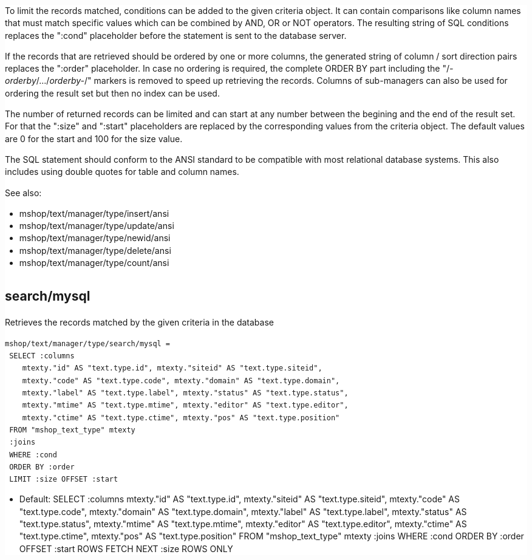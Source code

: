 To limit the records matched, conditions can be added to the given
criteria object. It can contain comparisons like column names that
must match specific values which can be combined by AND, OR or NOT
operators. The resulting string of SQL conditions replaces the
":cond" placeholder before the statement is sent to the database
server.

If the records that are retrieved should be ordered by one or more
columns, the generated string of column / sort direction pairs
replaces the ":order" placeholder. In case no ordering is required,
the complete ORDER BY part including the "/*-orderby*/.../*orderby-*/"
markers is removed to speed up retrieving the records. Columns of
sub-managers can also be used for ordering the result set but then
no index can be used.

The number of returned records can be limited and can start at any
number between the begining and the end of the result set. For that
the ":size" and ":start" placeholders are replaced by the
corresponding values from the criteria object. The default values
are 0 for the start and 100 for the size value.

The SQL statement should conform to the ANSI standard to be
compatible with most relational database systems. This also
includes using double quotes for table and column names.

See also:

* mshop/text/manager/type/insert/ansi
* mshop/text/manager/type/update/ansi
* mshop/text/manager/type/newid/ansi
* mshop/text/manager/type/delete/ansi
* mshop/text/manager/type/count/ansi

## search/mysql

Retrieves the records matched by the given criteria in the database

```
mshop/text/manager/type/search/mysql = 
 SELECT :columns
 	mtexty."id" AS "text.type.id", mtexty."siteid" AS "text.type.siteid",
 	mtexty."code" AS "text.type.code", mtexty."domain" AS "text.type.domain",
 	mtexty."label" AS "text.type.label", mtexty."status" AS "text.type.status",
 	mtexty."mtime" AS "text.type.mtime", mtexty."editor" AS "text.type.editor",
 	mtexty."ctime" AS "text.type.ctime", mtexty."pos" AS "text.type.position"
 FROM "mshop_text_type" mtexty
 :joins
 WHERE :cond
 ORDER BY :order
 LIMIT :size OFFSET :start
```

* Default: 
 SELECT :columns
 	mtexty."id" AS "text.type.id", mtexty."siteid" AS "text.type.siteid",
 	mtexty."code" AS "text.type.code", mtexty."domain" AS "text.type.domain",
 	mtexty."label" AS "text.type.label", mtexty."status" AS "text.type.status",
 	mtexty."mtime" AS "text.type.mtime", mtexty."editor" AS "text.type.editor",
 	mtexty."ctime" AS "text.type.ctime", mtexty."pos" AS "text.type.position"
 FROM "mshop_text_type" mtexty
 :joins
 WHERE :cond
 ORDER BY :order
 OFFSET :start ROWS FETCH NEXT :size ROWS ONLY
